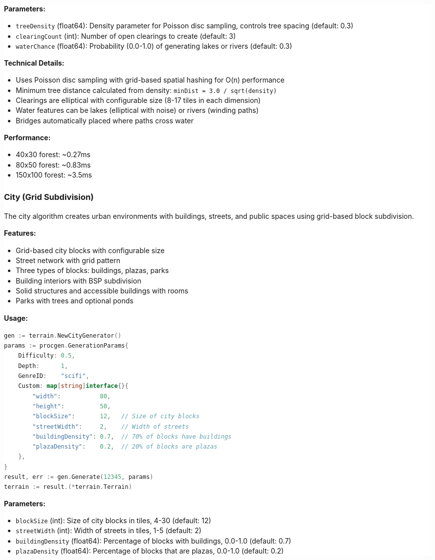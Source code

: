 ```go
```

**Parameters:**
- `treeDensity` (float64): Density parameter for Poisson disc sampling, controls tree spacing (default: 0.3)
- `clearingCount` (int): Number of open clearings to create (default: 3)
- `waterChance` (float64): Probability (0.0-1.0) of generating lakes or rivers (default: 0.3)

**Technical Details:**
- Uses Poisson disc sampling with grid-based spatial hashing for O(n) performance
- Minimum tree distance calculated from density: `minDist = 3.0 / sqrt(density)`
- Clearings are elliptical with configurable size (8-17 tiles in each dimension)
- Water features can be lakes (elliptical with noise) or rivers (winding paths)
- Bridges automatically placed where paths cross water

**Performance:**
- 40x30 forest: ~0.27ms
- 80x50 forest: ~0.83ms
- 150x100 forest: ~3.5ms

### City (Grid Subdivision)

The city algorithm creates urban environments with buildings, streets, and public spaces using grid-based block subdivision.

**Features:**
- Grid-based city blocks with configurable size
- Street network with grid pattern
- Three types of blocks: buildings, plazas, parks
- Building interiors with BSP subdivision
- Solid structures and accessible buildings with rooms
- Parks with trees and optional ponds

**Usage:**
```go
gen := terrain.NewCityGenerator()
params := procgen.GenerationParams{
    Difficulty: 0.5,
    Depth:      1,
    GenreID:    "scifi",
    Custom: map[string]interface{}{
        "width":           80,
        "height":          50,
        "blockSize":       12,   // Size of city blocks
        "streetWidth":     2,    // Width of streets
        "buildingDensity": 0.7,  // 70% of blocks have buildings
        "plazaDensity":    0.2,  // 20% of blocks are plazas
    },
}
result, err := gen.Generate(12345, params)
terrain := result.(*terrain.Terrain)
```

**Parameters:**
- `blockSize` (int): Size of city blocks in tiles, 4-30 (default: 12)
- `streetWidth` (int): Width of streets in tiles, 1-5 (default: 2)
- `buildingDensity` (float64): Percentage of blocks with buildings, 0.0-1.0 (default: 0.7)
- `plazaDensity` (float64): Percentage of blocks that are plazas, 0.0-1.0 (default: 0.2)
